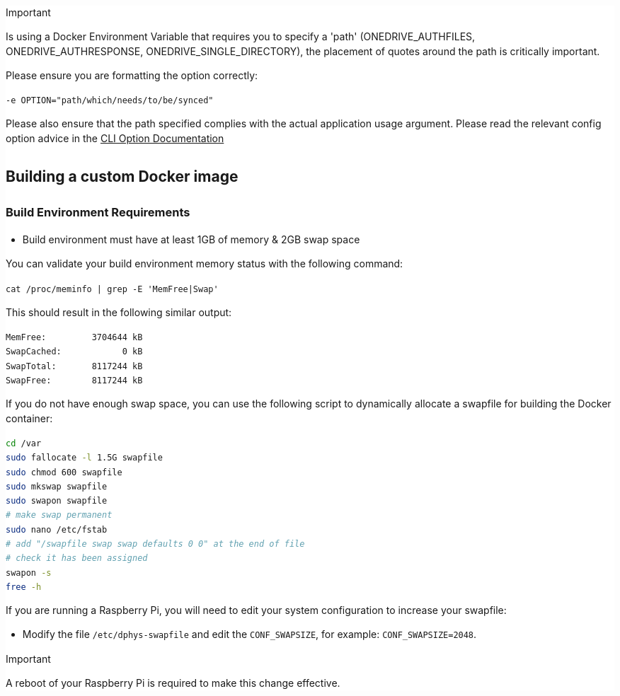 > [!IMPORTANT]
> Is using a Docker Environment Variable that requires you to specify a 'path' (ONEDRIVE_AUTHFILES, ONEDRIVE_AUTHRESPONSE, ONEDRIVE_SINGLE_DIRECTORY), the placement of quotes around the path is critically important.
>
> Please ensure you are formatting the option correctly:
>```
> -e OPTION="path/which/needs/to/be/synced"
>```
> Please also ensure that the path specified complies with the actual application usage argument. Please read the relevant config option advice in the [CLI Option Documentation](./application-config-options.md)

## Building a custom Docker image

### Build Environment Requirements
*   Build environment must have at least 1GB of memory & 2GB swap space

You can validate your build environment memory status with the following command:
```text
cat /proc/meminfo | grep -E 'MemFree|Swap'
```
This should result in the following similar output:
```text
MemFree:         3704644 kB
SwapCached:            0 kB
SwapTotal:       8117244 kB
SwapFree:        8117244 kB
```

If you do not have enough swap space, you can use the following script to dynamically allocate a swapfile for building the Docker container:

```bash
cd /var 
sudo fallocate -l 1.5G swapfile
sudo chmod 600 swapfile
sudo mkswap swapfile
sudo swapon swapfile
# make swap permanent
sudo nano /etc/fstab
# add "/swapfile swap swap defaults 0 0" at the end of file
# check it has been assigned
swapon -s
free -h
```

If you are running a Raspberry Pi, you will need to edit your system configuration to increase your swapfile:

*   Modify the file `/etc/dphys-swapfile` and edit the `CONF_SWAPSIZE`, for example: `CONF_SWAPSIZE=2048`. 

> [!IMPORTANT]
> A reboot of your Raspberry Pi is required to make this change effective.
